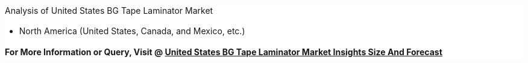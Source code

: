 Analysis of&nbsp;United States BG Tape Laminator Market</strong></div><ul><li dir="ltr"><p dir="ltr">North America&nbsp;(United States, Canada, and Mexico, etc.)</p></li></ul><p><strong>For More Information or Query, Visit @&nbsp;</strong><strong><a href="https://www.verifiedmarketreports.com/product/bg-tape-laminator-market/?utm_source=Github&amp;utm_medium=219" target="_blank">United States BG Tape Laminator Market Insights Size And Forecast</a></strong></p></div>
